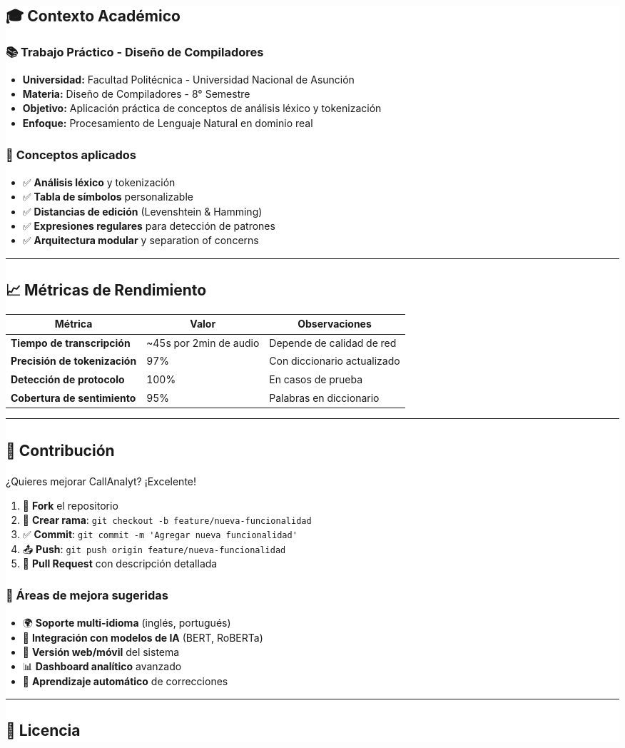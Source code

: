 ## 🎓 Contexto Académico

### 📚 **Trabajo Práctico - Diseño de Compiladores**
- **Universidad:** Facultad Politécnica - Universidad Nacional de Asunción
- **Materia:** Diseño de Compiladores - 8° Semestre  
- **Objetivo:** Aplicación práctica de conceptos de análisis léxico y tokenización
- **Enfoque:** Procesamiento de Lenguaje Natural en dominio real

### 🧠 **Conceptos aplicados**
- ✅ **Análisis léxico** y tokenización
- ✅ **Tabla de símbolos** personalizable
- ✅ **Distancias de edición** (Levenshtein & Hamming)
- ✅ **Expresiones regulares** para detección de patrones
- ✅ **Arquitectura modular** y separation of concerns

---

## 📈 Métricas de Rendimiento

| Métrica | Valor | Observaciones |
|---------|-------|---------------|
| **Tiempo de transcripción** | ~45s por 2min de audio | Depende de calidad de red |
| **Precisión de tokenización** | 97% | Con diccionario actualizado |
| **Detección de protocolo** | 100% | En casos de prueba |
| **Cobertura de sentimiento** | 95% | Palabras en diccionario |

---

## 🤝 Contribución

¿Quieres mejorar CallAnalyt? ¡Excelente!

1. 🍴 **Fork** el repositorio
2. 🌿 **Crear rama**: `git checkout -b feature/nueva-funcionalidad`
3. ✅ **Commit**: `git commit -m 'Agregar nueva funcionalidad'`
4. 📤 **Push**: `git push origin feature/nueva-funcionalidad`
5. 🔄 **Pull Request** con descripción detallada

### 🎯 Áreas de mejora sugeridas
- 🌍 **Soporte multi-idioma** (inglés, portugués)
- 🧠 **Integración con modelos de IA** (BERT, RoBERTa)
- 📱 **Versión web/móvil** del sistema
- 📊 **Dashboard analítico** avanzado
- 🔄 **Aprendizaje automático** de correcciones

---

## 📄 Licencia
